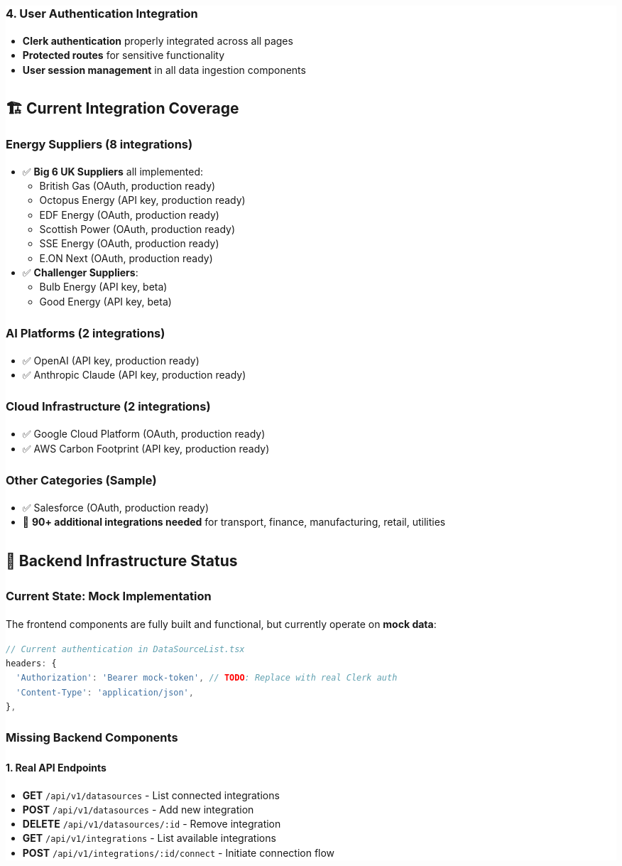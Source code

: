 ### 4. User Authentication Integration
- **Clerk authentication** properly integrated across all pages
- **Protected routes** for sensitive functionality
- **User session management** in all data ingestion components

## 🏗️ Current Integration Coverage

### Energy Suppliers (8 integrations)
- ✅ **Big 6 UK Suppliers** all implemented:
  - British Gas (OAuth, production ready)
  - Octopus Energy (API key, production ready)  
  - EDF Energy (OAuth, production ready)
  - Scottish Power (OAuth, production ready)
  - SSE Energy (OAuth, production ready)
  - E.ON Next (OAuth, production ready)
- ✅ **Challenger Suppliers**:
  - Bulb Energy (API key, beta)
  - Good Energy (API key, beta)

### AI Platforms (2 integrations)
- ✅ OpenAI (API key, production ready)
- ✅ Anthropic Claude (API key, production ready)

### Cloud Infrastructure (2 integrations)  
- ✅ Google Cloud Platform (OAuth, production ready)
- ✅ AWS Carbon Footprint (API key, production ready)

### Other Categories (Sample)
- ✅ Salesforce (OAuth, production ready)
- 🚧 **90+ additional integrations needed** for transport, finance, manufacturing, retail, utilities

## 🚧 Backend Infrastructure Status

### Current State: Mock Implementation
The frontend components are fully built and functional, but currently operate on **mock data**:

```typescript
// Current authentication in DataSourceList.tsx
headers: {
  'Authorization': 'Bearer mock-token', // TODO: Replace with real Clerk auth
  'Content-Type': 'application/json',
},
```

### Missing Backend Components

#### 1. Real API Endpoints
- **GET** `/api/v1/datasources` - List connected integrations
- **POST** `/api/v1/datasources` - Add new integration
- **DELETE** `/api/v1/datasources/:id` - Remove integration
- **GET** `/api/v1/integrations` - List available integrations
- **POST** `/api/v1/integrations/:id/connect` - Initiate connection flow
